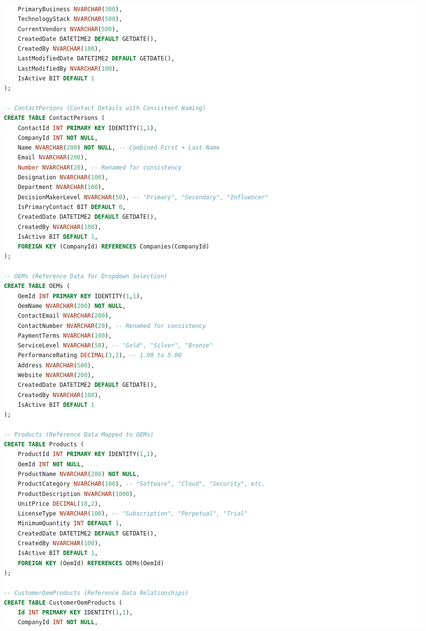 ```sql
    PrimaryBusiness NVARCHAR(300),
    TechnologyStack NVARCHAR(500),
    CurrentVendors NVARCHAR(500),
    CreatedDate DATETIME2 DEFAULT GETDATE(),
    CreatedBy NVARCHAR(100),
    LastModifiedDate DATETIME2 DEFAULT GETDATE(),
    LastModifiedBy NVARCHAR(100),
    IsActive BIT DEFAULT 1
);

-- ContactPersons (Contact Details with Consistent Naming)
CREATE TABLE ContactPersons (
    ContactId INT PRIMARY KEY IDENTITY(1,1),
    CompanyId INT NOT NULL,
    Name NVARCHAR(200) NOT NULL, -- Combined First + Last Name
    Email NVARCHAR(200),
    Number NVARCHAR(20), -- Renamed for consistency
    Designation NVARCHAR(100),
    Department NVARCHAR(100),
    DecisionMakerLevel NVARCHAR(50), -- "Primary", "Secondary", "Influencer"
    IsPrimaryContact BIT DEFAULT 0,
    CreatedDate DATETIME2 DEFAULT GETDATE(),
    CreatedBy NVARCHAR(100),
    IsActive BIT DEFAULT 1,
    FOREIGN KEY (CompanyId) REFERENCES Companies(CompanyId)
);

-- OEMs (Reference Data for Dropdown Selection)
CREATE TABLE OEMs (
    OemId INT PRIMARY KEY IDENTITY(1,1),
    OemName NVARCHAR(200) NOT NULL,
    ContactEmail NVARCHAR(200),
    ContactNumber NVARCHAR(20), -- Renamed for consistency
    PaymentTerms NVARCHAR(100),
    ServiceLevel NVARCHAR(50), -- "Gold", "Silver", "Bronze"
    PerformanceRating DECIMAL(3,2), -- 1.00 to 5.00
    Address NVARCHAR(500),
    Website NVARCHAR(200),
    CreatedDate DATETIME2 DEFAULT GETDATE(),
    CreatedBy NVARCHAR(100),
    IsActive BIT DEFAULT 1
);

-- Products (Reference Data Mapped to OEMs)
CREATE TABLE Products (
    ProductId INT PRIMARY KEY IDENTITY(1,1),
    OemId INT NOT NULL,
    ProductName NVARCHAR(200) NOT NULL,
    ProductCategory NVARCHAR(100), -- "Software", "Cloud", "Security", etc.
    ProductDescription NVARCHAR(1000),
    UnitPrice DECIMAL(18,2),
    LicenseType NVARCHAR(100), -- "Subscription", "Perpetual", "Trial"
    MinimumQuantity INT DEFAULT 1,
    CreatedDate DATETIME2 DEFAULT GETDATE(),
    CreatedBy NVARCHAR(100),
    IsActive BIT DEFAULT 1,
    FOREIGN KEY (OemId) REFERENCES OEMs(OemId)
);

-- CustomerOemProducts (Reference Data Relationships)
CREATE TABLE CustomerOemProducts (
    Id INT PRIMARY KEY IDENTITY(1,1),
    CompanyId INT NOT NULL,
```
